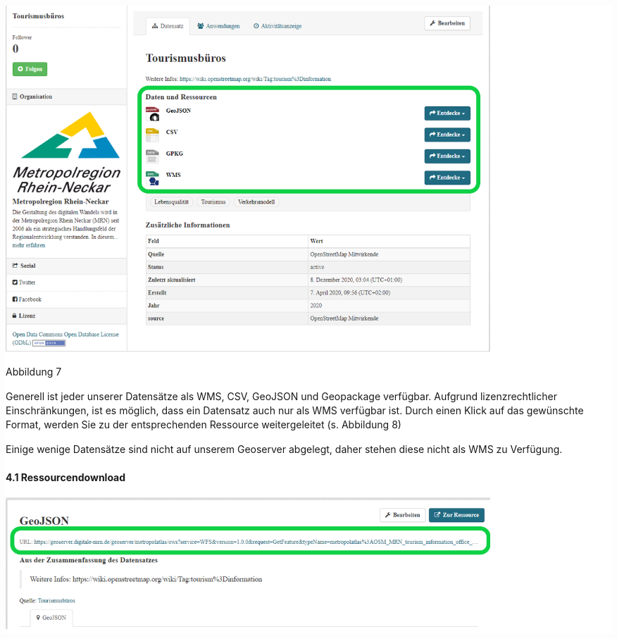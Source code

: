 <img src="https://github.com/metropolregion-rhein-neckar/CKAN/blob/main/images/CKAN_Ressourcen.png?raw=true" height="10%" width="80%">

Abbildung 7

Generell ist jeder unserer Datensätze als WMS, CSV, GeoJSON und Geopackage verfügbar. Aufgrund lizenzrechtlicher Einschränkungen, ist es möglich, dass ein Datensatz auch nur als WMS verfügbar ist.
Durch einen Klick auf das gewünschte Format, werden Sie zu der entsprechenden Ressource weitergeleitet (s. Abbildung 8)

Einige wenige Datensätze sind nicht auf unserem Geoserver abgelegt, daher stehen diese nicht als WMS zu Verfügung.

#### <a id="download"></a>  4.1 Ressourcendownload

<img src="https://github.com/metropolregion-rhein-neckar/CKAN/blob/main/images/CKAN_Ressource.png?raw=true" height="10%" width="80%">
